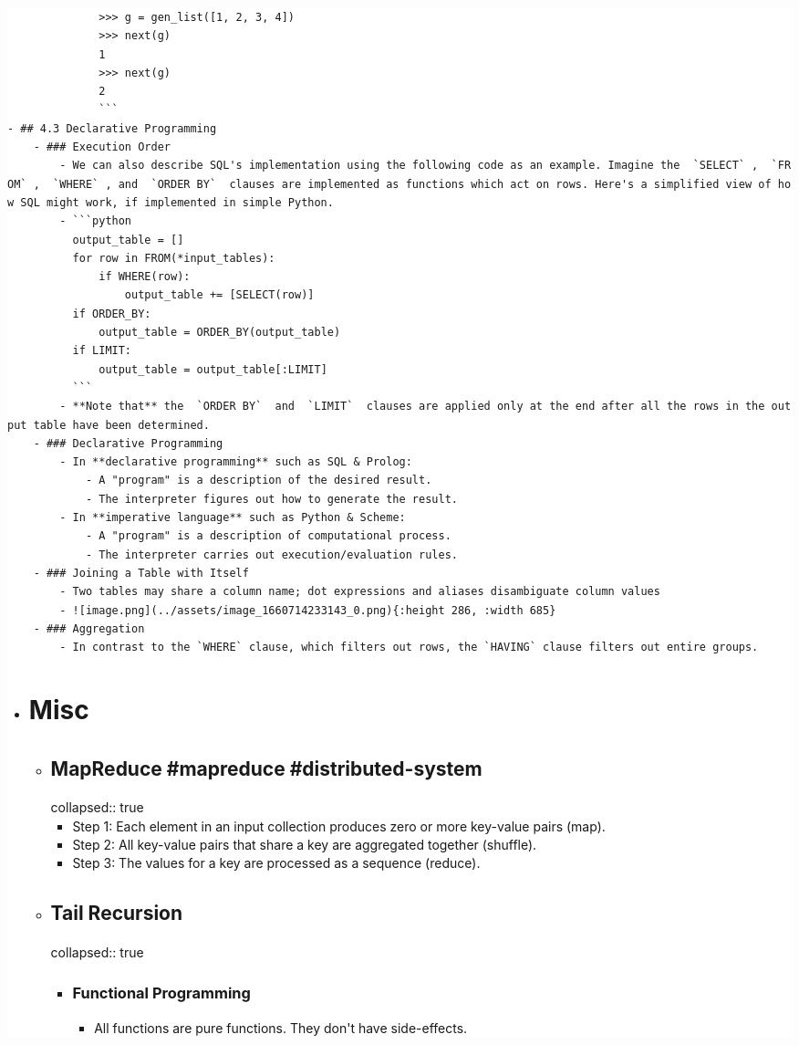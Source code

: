 				  >>> g = gen_list([1, 2, 3, 4])
				  >>> next(g)
				  1
				  >>> next(g)
				  2
				  ```
	- ## 4.3 Declarative Programming
		- ### Execution Order
			- We can also describe SQL's implementation using the following code as an example. Imagine the  `SELECT` ,  `FROM` ,  `WHERE` , and  `ORDER BY`  clauses are implemented as functions which act on rows. Here's a simplified view of how SQL might work, if implemented in simple Python.
			- ```python
			  output_table = []
			  for row in FROM(*input_tables):
			      if WHERE(row):
			          output_table += [SELECT(row)]
			  if ORDER_BY:
			      output_table = ORDER_BY(output_table)
			  if LIMIT:
			      output_table = output_table[:LIMIT]
			  ```
			- **Note that** the  `ORDER BY`  and  `LIMIT`  clauses are applied only at the end after all the rows in the output table have been determined.
		- ### Declarative Programming
			- In **declarative programming** such as SQL & Prolog:
				- A "program" is a description of the desired result.
				- The interpreter figures out how to generate the result.
			- In **imperative language** such as Python & Scheme:
				- A "program" is a description of computational process.
				- The interpreter carries out execution/evaluation rules.
		- ### Joining a Table with Itself
			- Two tables may share a column name; dot expressions and aliases disambiguate column values
			- ![image.png](../assets/image_1660714233143_0.png){:height 286, :width 685}
		- ### Aggregation
			- In contrast to the `WHERE` clause, which filters out rows, the `HAVING` clause filters out entire groups.
- # Misc
	- ## MapReduce #mapreduce #distributed-system
	  collapsed:: true
		- Step 1: Each element in an input collection produces zero or more key-value pairs (map).
		- Step 2: All key-value pairs that share a key are aggregated together (shuffle).
		- Step 3: The values for a key are processed as a sequence (reduce).
	- ## Tail Recursion
	  collapsed:: true
		- ### Functional Programming
			- All functions are pure functions. They don't have side-effects.